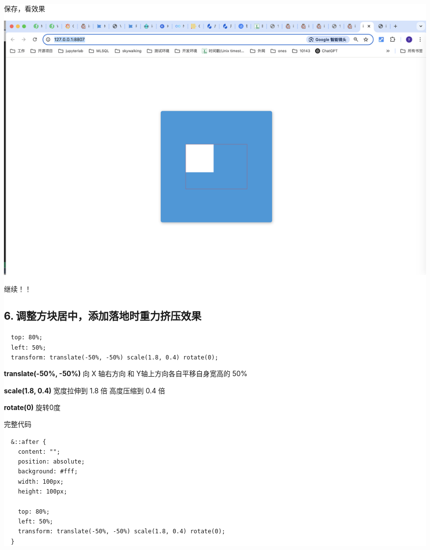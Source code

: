 保存，看效果

![Alt text](image-18.png)

继续！！


## 6. 调整方块居中，添加落地时重力挤压效果


```
  top: 80%;
  left: 50%;
  transform: translate(-50%, -50%) scale(1.8, 0.4) rotate(0);
```
**translate(-50%, -50%)** 
向 X 轴右方向 和 Y轴上方向各自平移自身宽高的 50%

**scale(1.8, 0.4)** 
宽度拉伸到 1.8 倍
高度压缩到 0.4 倍

**rotate(0)** 
旋转0度

完整代码
```
  &::after {
    content: "";    
    position: absolute;
    background: #fff;
    width: 100px;
    height: 100px;

    top: 80%;
    left: 50%;
    transform: translate(-50%, -50%) scale(1.8, 0.4) rotate(0);
  }

```

